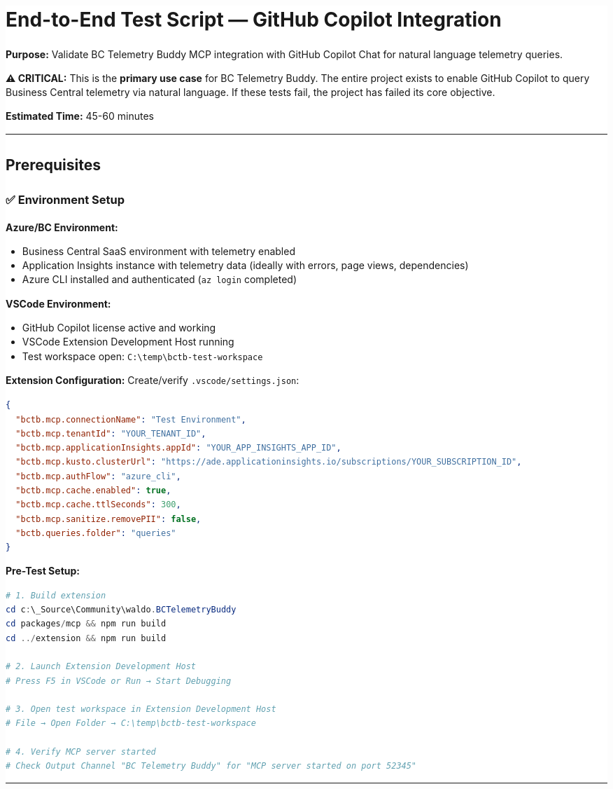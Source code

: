 # End-to-End Test Script — GitHub Copilot Integration

**Purpose:** Validate BC Telemetry Buddy MCP integration with GitHub Copilot Chat for natural language telemetry queries.

**⚠️ CRITICAL:** This is the **primary use case** for BC Telemetry Buddy. The entire project exists to enable GitHub Copilot to query Business Central telemetry via natural language. If these tests fail, the project has failed its core objective.

**Estimated Time:** 45-60 minutes

---

## Prerequisites

### ✅ Environment Setup

**Azure/BC Environment:**
- Business Central SaaS environment with telemetry enabled
- Application Insights instance with telemetry data (ideally with errors, page views, dependencies)
- Azure CLI installed and authenticated (`az login` completed)

**VSCode Environment:**
- GitHub Copilot license active and working
- VSCode Extension Development Host running
- Test workspace open: `C:\temp\bctb-test-workspace`

**Extension Configuration:**
Create/verify `.vscode/settings.json`:
```json
{
  "bctb.mcp.connectionName": "Test Environment",
  "bctb.mcp.tenantId": "YOUR_TENANT_ID",
  "bctb.mcp.applicationInsights.appId": "YOUR_APP_INSIGHTS_APP_ID",
  "bctb.mcp.kusto.clusterUrl": "https://ade.applicationinsights.io/subscriptions/YOUR_SUBSCRIPTION_ID",
  "bctb.mcp.authFlow": "azure_cli",
  "bctb.mcp.cache.enabled": true,
  "bctb.mcp.cache.ttlSeconds": 300,
  "bctb.mcp.sanitize.removePII": false,
  "bctb.queries.folder": "queries"
}
```

**Pre-Test Setup:**
```powershell
# 1. Build extension
cd c:\_Source\Community\waldo.BCTelemetryBuddy
cd packages/mcp && npm run build
cd ../extension && npm run build

# 2. Launch Extension Development Host
# Press F5 in VSCode or Run → Start Debugging

# 3. Open test workspace in Extension Development Host
# File → Open Folder → C:\temp\bctb-test-workspace

# 4. Verify MCP server started
# Check Output Channel "BC Telemetry Buddy" for "MCP server started on port 52345"
```

---